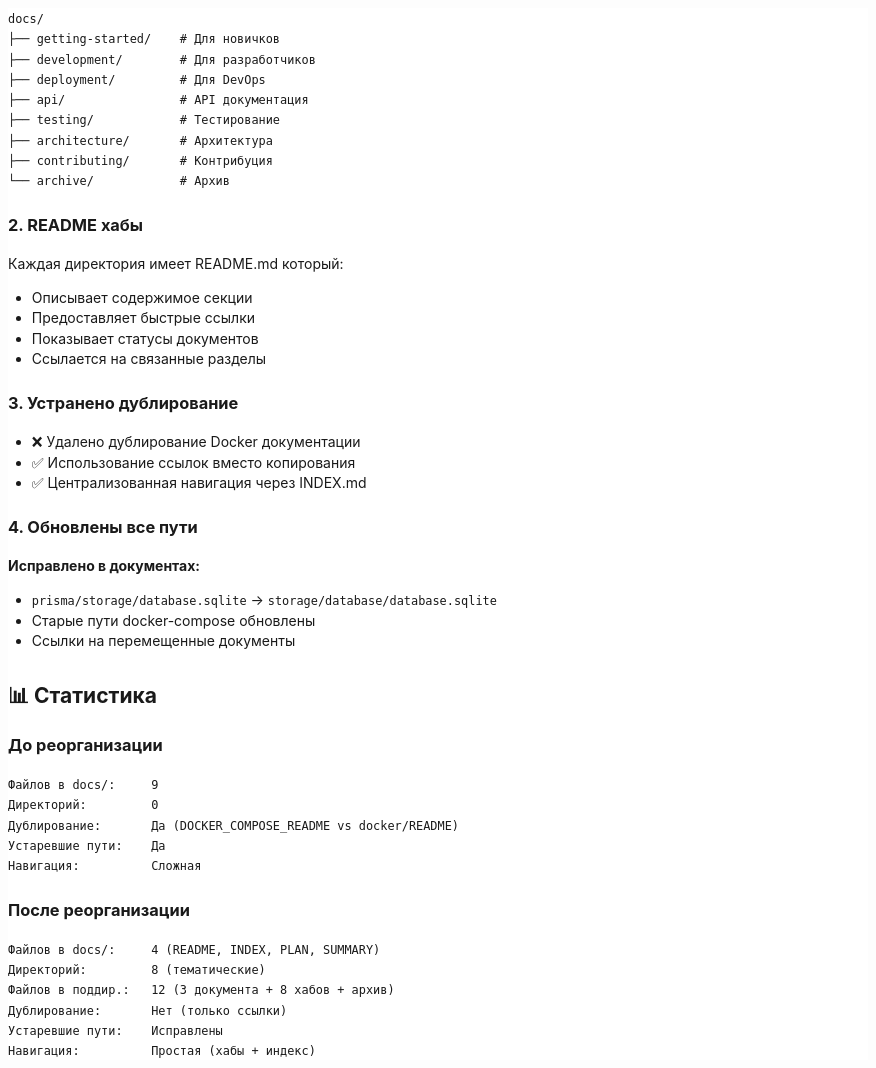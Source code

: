 ```
docs/
├── getting-started/    # Для новичков
├── development/        # Для разработчиков
├── deployment/         # Для DevOps
├── api/                # API документация
├── testing/            # Тестирование
├── architecture/       # Архитектура
├── contributing/       # Контрибуция
└── archive/            # Архив
```

### 2. README хабы

Каждая директория имеет README.md который:

- Описывает содержимое секции
- Предоставляет быстрые ссылки
- Показывает статусы документов
- Ссылается на связанные разделы

### 3. Устранено дублирование

- ❌ Удалено дублирование Docker документации
- ✅ Использование ссылок вместо копирования
- ✅ Централизованная навигация через INDEX.md

### 4. Обновлены все пути

**Исправлено в документах:**

- `prisma/storage/database.sqlite` → `storage/database/database.sqlite`
- Старые пути docker-compose обновлены
- Ссылки на перемещенные документы

## 📊 Статистика

### До реорганизации

```
Файлов в docs/:     9
Директорий:         0
Дублирование:       Да (DOCKER_COMPOSE_README vs docker/README)
Устаревшие пути:    Да
Навигация:          Сложная
```

### После реорганизации

```
Файлов в docs/:     4 (README, INDEX, PLAN, SUMMARY)
Директорий:         8 (тематические)
Файлов в поддир.:   12 (3 документа + 8 хабов + архив)
Дублирование:       Нет (только ссылки)
Устаревшие пути:    Исправлены
Навигация:          Простая (хабы + индекс)
```
